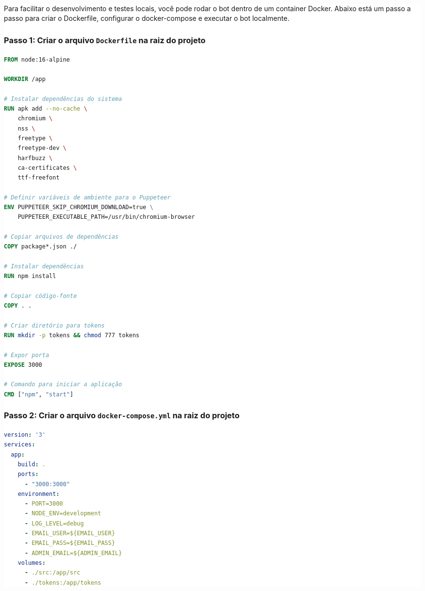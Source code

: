 Para facilitar o desenvolvimento e testes locais, você pode rodar o bot dentro de um container Docker. Abaixo está um passo a passo para criar o Dockerfile, configurar o docker-compose e executar o bot localmente.

### Passo 1: Criar o arquivo `Dockerfile` na raiz do projeto

```dockerfile
FROM node:16-alpine

WORKDIR /app

# Instalar dependências do sistema
RUN apk add --no-cache \
    chromium \
    nss \
    freetype \
    freetype-dev \
    harfbuzz \
    ca-certificates \
    ttf-freefont

# Definir variáveis de ambiente para o Puppeteer
ENV PUPPETEER_SKIP_CHROMIUM_DOWNLOAD=true \
    PUPPETEER_EXECUTABLE_PATH=/usr/bin/chromium-browser

# Copiar arquivos de dependências
COPY package*.json ./

# Instalar dependências
RUN npm install

# Copiar código-fonte
COPY . .

# Criar diretório para tokens
RUN mkdir -p tokens && chmod 777 tokens

# Expor porta
EXPOSE 3000

# Comando para iniciar a aplicação
CMD ["npm", "start"]
```

### Passo 2: Criar o arquivo `docker-compose.yml` na raiz do projeto

```yaml
version: '3'
services:
  app:
    build: .
    ports:
      - "3000:3000"
    environment:
      - PORT=3000
      - NODE_ENV=development
      - LOG_LEVEL=debug
      - EMAIL_USER=${EMAIL_USER}
      - EMAIL_PASS=${EMAIL_PASS}
      - ADMIN_EMAIL=${ADMIN_EMAIL}
    volumes:
      - ./src:/app/src
      - ./tokens:/app/tokens
```